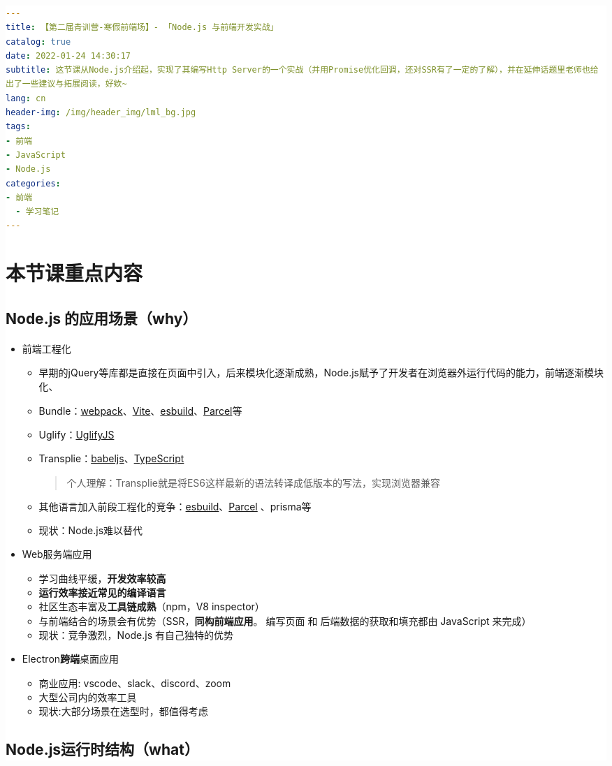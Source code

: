```yaml
---
title: 【第二届青训营-寒假前端场】- 「Node.js 与前端开发实战」
catalog: true
date: 2022-01-24 14:30:17
subtitle: 这节课从Node.js介绍起，实现了其编写Http Server的一个实战（并用Promise优化回调，还对SSR有了一定的了解），并在延伸话题里老师也给出了一些建议与拓展阅读，好欸~
lang: cn
header-img: /img/header_img/lml_bg.jpg
tags:
- 前端
- JavaScript
- Node.js
categories:
- 前端
  - 学习笔记
---
```

#  本节课重点内容

## Node.js 的应用场景（why）

- 前端工程化

  - 早期的jQuery等库都是直接在页面中引入，后来模块化逐渐成熟，Node.js赋予了开发者在浏览器外运行代码的能力，前端逐渐模块化、

  - Bundle：[webpack](https://www.webpackjs.com/)、[Vite](https://cn.vitejs.dev/)、[esbuild](https://esbuild.docschina.org/)、[Parcel](https://www.parceljs.cn/)等

  - Uglify：[UglifyJS](https://lisperator.net/uglifyjs/)

  - Transplie：[babeljs](https://babeljs.io/)、[TypeScript](https://www.tslang.cn/)

    >个人理解：Transplie就是将ES6这样最新的语法转译成低版本的写法，实现浏览器兼容  

  - 其他语言加入前段工程化的竞争：[esbuild](https://esbuild.docschina.org/)、[Parcel](https://www.parceljs.cn/) 、prisma等
  - 现状：Node.js难以替代

- Web服务端应用

  - 学习曲线平缓，**开发效率较高**
  - **运行效率接近常见的编译语言**
  - 社区生态丰富及**工具链成熟**（npm，V8 inspector）
  - 与前端结合的场景会有优势（SSR，**同构前端应用**。 编写页面 和 后端数据的获取和填充都由 JavaScript 来完成）
  - 现状：竞争激烈，Node.js 有自己独特的优势

- Electron**跨端**桌面应用

  - 商业应用: vscode、slack、discord、zoom
  - 大型公司内的效率工具
  - 现状:大部分场景在选型时，都值得考虑

## Node.js运行时结构（what）
